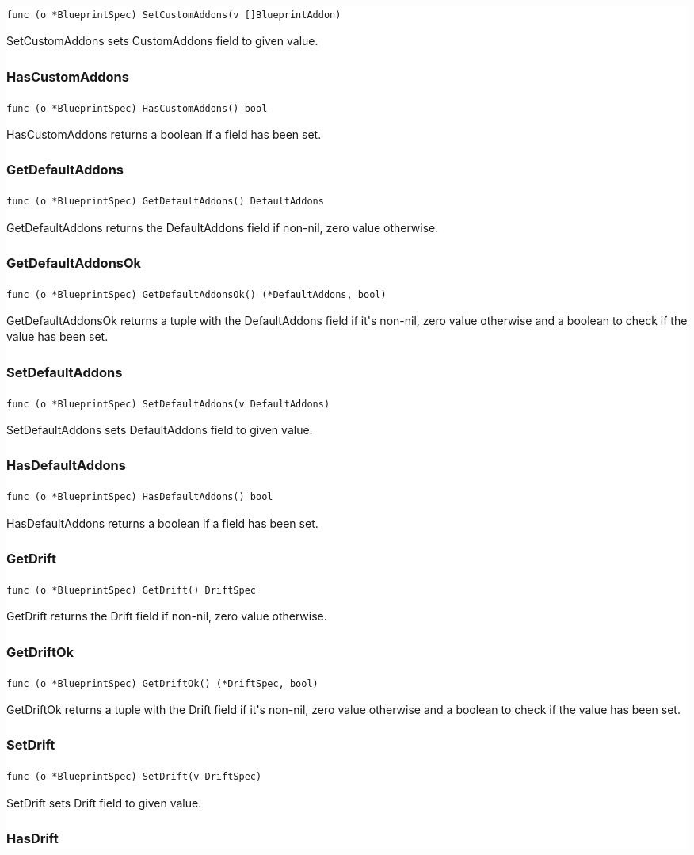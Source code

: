 `func (o *BlueprintSpec) SetCustomAddons(v []BlueprintAddon)`

SetCustomAddons sets CustomAddons field to given value.

### HasCustomAddons

`func (o *BlueprintSpec) HasCustomAddons() bool`

HasCustomAddons returns a boolean if a field has been set.

### GetDefaultAddons

`func (o *BlueprintSpec) GetDefaultAddons() DefaultAddons`

GetDefaultAddons returns the DefaultAddons field if non-nil, zero value otherwise.

### GetDefaultAddonsOk

`func (o *BlueprintSpec) GetDefaultAddonsOk() (*DefaultAddons, bool)`

GetDefaultAddonsOk returns a tuple with the DefaultAddons field if it's non-nil, zero value otherwise
and a boolean to check if the value has been set.

### SetDefaultAddons

`func (o *BlueprintSpec) SetDefaultAddons(v DefaultAddons)`

SetDefaultAddons sets DefaultAddons field to given value.

### HasDefaultAddons

`func (o *BlueprintSpec) HasDefaultAddons() bool`

HasDefaultAddons returns a boolean if a field has been set.

### GetDrift

`func (o *BlueprintSpec) GetDrift() DriftSpec`

GetDrift returns the Drift field if non-nil, zero value otherwise.

### GetDriftOk

`func (o *BlueprintSpec) GetDriftOk() (*DriftSpec, bool)`

GetDriftOk returns a tuple with the Drift field if it's non-nil, zero value otherwise
and a boolean to check if the value has been set.

### SetDrift

`func (o *BlueprintSpec) SetDrift(v DriftSpec)`

SetDrift sets Drift field to given value.

### HasDrift
